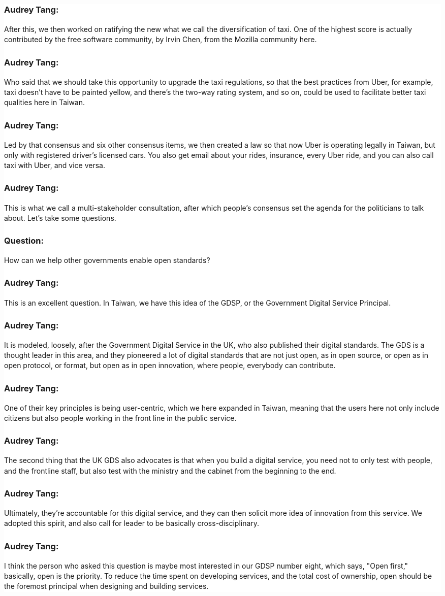 ### Audrey Tang:
After this, we then worked on ratifying the new what we call the diversification of taxi. One of the highest score is actually contributed by the free software community, by Irvin Chen, from the Mozilla community here.

### Audrey Tang:
Who said that we should take this opportunity to upgrade the taxi regulations, so that the best practices from Uber, for example, taxi doesn’t have to be painted yellow, and there’s the two-way rating system, and so on, could be used to facilitate better taxi qualities here in Taiwan.

### Audrey Tang:
Led by that consensus and six other consensus items, we then created a law so that now Uber is operating legally in Taiwan, but only with registered driver’s licensed cars. You also get email about your rides, insurance, every Uber ride, and you can also call taxi with Uber, and vice versa.

### Audrey Tang:
This is what we call a multi-stakeholder consultation, after which people’s consensus set the agenda for the politicians to talk about. Let’s take some questions.

### Question:
How can we help other governments enable open standards?

### Audrey Tang:
This is an excellent question. In Taiwan, we have this idea of the GDSP, or the Government Digital Service Principal.

### Audrey Tang:
It is modeled, loosely, after the Government Digital Service in the UK, who also published their digital standards. The GDS is a thought leader in this area, and they pioneered a lot of digital standards that are not just open, as in open source, or open as in open protocol, or format, but open as in open innovation, where people, everybody can contribute.

### Audrey Tang:
One of their key principles is being user-centric, which we here expanded in Taiwan, meaning that the users here not only include citizens but also people working in the front line in the public service.

### Audrey Tang:
The second thing that the UK GDS also advocates is that when you build a digital service, you need not to only test with people, and the frontline staff, but also test with the ministry and the cabinet from the beginning to the end.

### Audrey Tang:
Ultimately, they’re accountable for this digital service, and they can then solicit more idea of innovation from this service. We adopted this spirit, and also call for leader to be basically cross-disciplinary.

### Audrey Tang:
I think the person who asked this question is maybe most interested in our GDSP number eight, which says, &quot;Open first,&quot; basically, open is the priority. To reduce the time spent on developing services, and the total cost of ownership, open should be the foremost principal when designing and building services.
